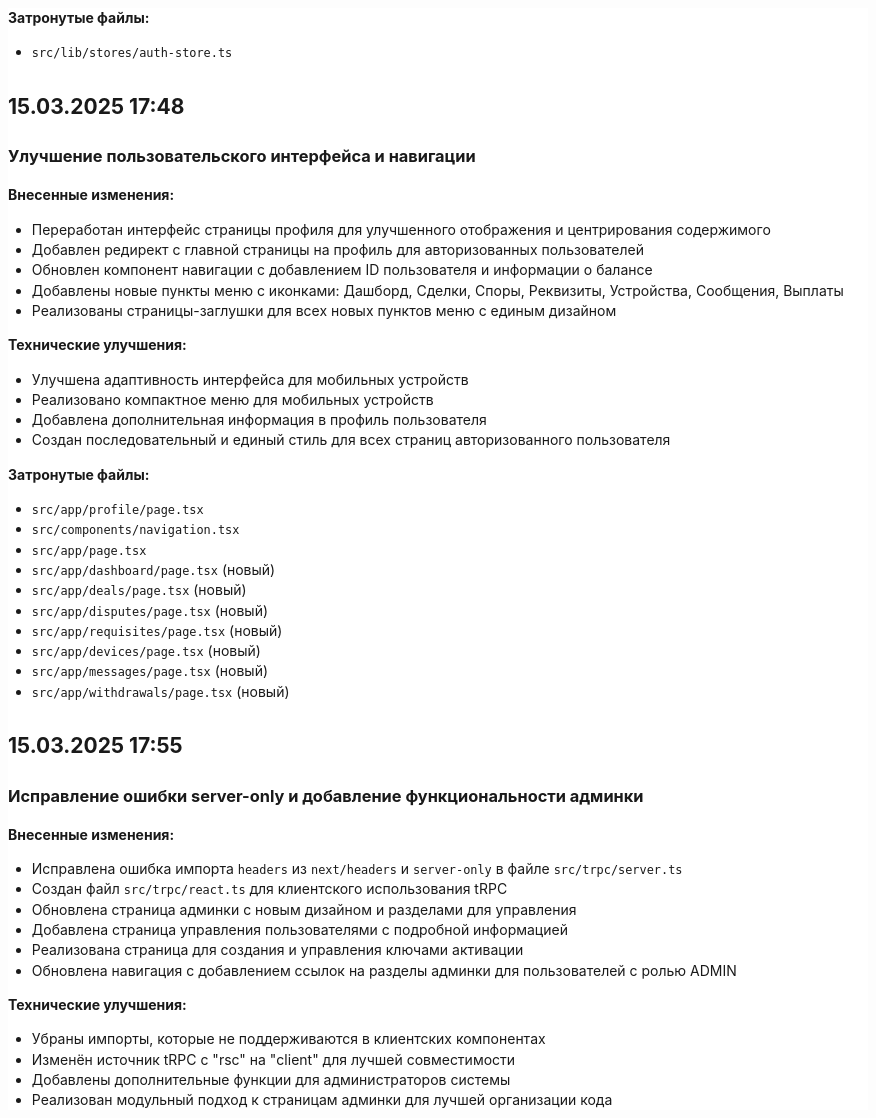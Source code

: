 **Затронутые файлы:**
- `src/lib/stores/auth-store.ts`

## 15.03.2025 17:48
### Улучшение пользовательского интерфейса и навигации

**Внесенные изменения:**
- Переработан интерфейс страницы профиля для улучшенного отображения и центрирования содержимого
- Добавлен редирект с главной страницы на профиль для авторизованных пользователей
- Обновлен компонент навигации с добавлением ID пользователя и информации о балансе
- Добавлены новые пункты меню с иконками: Дашборд, Сделки, Споры, Реквизиты, Устройства, Сообщения, Выплаты
- Реализованы страницы-заглушки для всех новых пунктов меню с единым дизайном

**Технические улучшения:**
- Улучшена адаптивность интерфейса для мобильных устройств
- Реализовано компактное меню для мобильных устройств
- Добавлена дополнительная информация в профиль пользователя
- Создан последовательный и единый стиль для всех страниц авторизованного пользователя

**Затронутые файлы:**
- `src/app/profile/page.tsx`
- `src/components/navigation.tsx`
- `src/app/page.tsx`
- `src/app/dashboard/page.tsx` (новый)
- `src/app/deals/page.tsx` (новый)
- `src/app/disputes/page.tsx` (новый)
- `src/app/requisites/page.tsx` (новый)
- `src/app/devices/page.tsx` (новый)
- `src/app/messages/page.tsx` (новый)
- `src/app/withdrawals/page.tsx` (новый)

## 15.03.2025 17:55
### Исправление ошибки server-only и добавление функциональности админки

**Внесенные изменения:**
- Исправлена ошибка импорта `headers` из `next/headers` и `server-only` в файле `src/trpc/server.ts`
- Создан файл `src/trpc/react.ts` для клиентского использования tRPC
- Обновлена страница админки с новым дизайном и разделами для управления
- Добавлена страница управления пользователями с подробной информацией
- Реализована страница для создания и управления ключами активации
- Обновлена навигация с добавлением ссылок на разделы админки для пользователей с ролью ADMIN

**Технические улучшения:**
- Убраны импорты, которые не поддерживаются в клиентских компонентах
- Изменён источник tRPC с "rsc" на "client" для лучшей совместимости
- Добавлены дополнительные функции для администраторов системы
- Реализован модульный подход к страницам админки для лучшей организации кода
